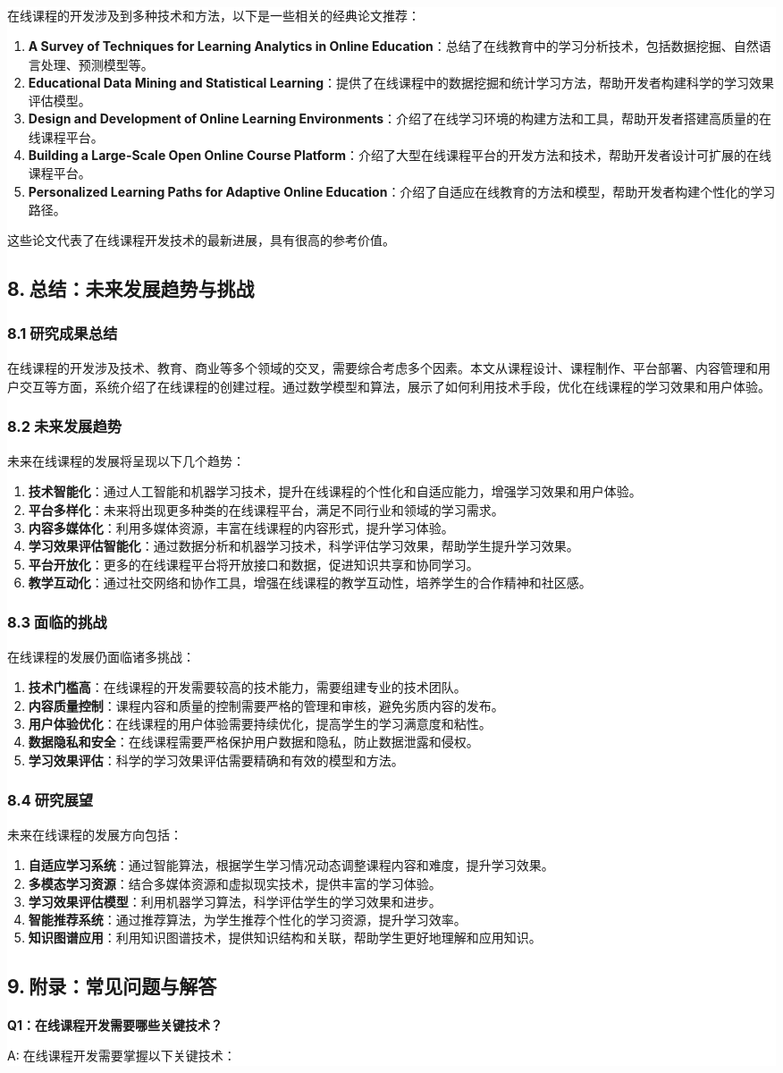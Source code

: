 在线课程的开发涉及到多种技术和方法，以下是一些相关的经典论文推荐：

1. **A Survey of Techniques for Learning Analytics in Online Education**：总结了在线教育中的学习分析技术，包括数据挖掘、自然语言处理、预测模型等。
2. **Educational Data Mining and Statistical Learning**：提供了在线课程中的数据挖掘和统计学习方法，帮助开发者构建科学的学习效果评估模型。
3. **Design and Development of Online Learning Environments**：介绍了在线学习环境的构建方法和工具，帮助开发者搭建高质量的在线课程平台。
4. **Building a Large-Scale Open Online Course Platform**：介绍了大型在线课程平台的开发方法和技术，帮助开发者设计可扩展的在线课程平台。
5. **Personalized Learning Paths for Adaptive Online Education**：介绍了自适应在线教育的方法和模型，帮助开发者构建个性化的学习路径。

这些论文代表了在线课程开发技术的最新进展，具有很高的参考价值。

## 8. 总结：未来发展趋势与挑战
### 8.1 研究成果总结

在线课程的开发涉及技术、教育、商业等多个领域的交叉，需要综合考虑多个因素。本文从课程设计、课程制作、平台部署、内容管理和用户交互等方面，系统介绍了在线课程的创建过程。通过数学模型和算法，展示了如何利用技术手段，优化在线课程的学习效果和用户体验。

### 8.2 未来发展趋势

未来在线课程的发展将呈现以下几个趋势：

1. **技术智能化**：通过人工智能和机器学习技术，提升在线课程的个性化和自适应能力，增强学习效果和用户体验。
2. **平台多样化**：未来将出现更多种类的在线课程平台，满足不同行业和领域的学习需求。
3. **内容多媒体化**：利用多媒体资源，丰富在线课程的内容形式，提升学习体验。
4. **学习效果评估智能化**：通过数据分析和机器学习技术，科学评估学习效果，帮助学生提升学习效果。
5. **平台开放化**：更多的在线课程平台将开放接口和数据，促进知识共享和协同学习。
6. **教学互动化**：通过社交网络和协作工具，增强在线课程的教学互动性，培养学生的合作精神和社区感。

### 8.3 面临的挑战

在线课程的发展仍面临诸多挑战：

1. **技术门槛高**：在线课程的开发需要较高的技术能力，需要组建专业的技术团队。
2. **内容质量控制**：课程内容和质量的控制需要严格的管理和审核，避免劣质内容的发布。
3. **用户体验优化**：在线课程的用户体验需要持续优化，提高学生的学习满意度和粘性。
4. **数据隐私和安全**：在线课程需要严格保护用户数据和隐私，防止数据泄露和侵权。
5. **学习效果评估**：科学的学习效果评估需要精确和有效的模型和方法。

### 8.4 研究展望

未来在线课程的发展方向包括：

1. **自适应学习系统**：通过智能算法，根据学生学习情况动态调整课程内容和难度，提升学习效果。
2. **多模态学习资源**：结合多媒体资源和虚拟现实技术，提供丰富的学习体验。
3. **学习效果评估模型**：利用机器学习算法，科学评估学生的学习效果和进步。
4. **智能推荐系统**：通过推荐算法，为学生推荐个性化的学习资源，提升学习效率。
5. **知识图谱应用**：利用知识图谱技术，提供知识结构和关联，帮助学生更好地理解和应用知识。

## 9. 附录：常见问题与解答

**Q1：在线课程开发需要哪些关键技术？**

A: 在线课程开发需要掌握以下关键技术：
